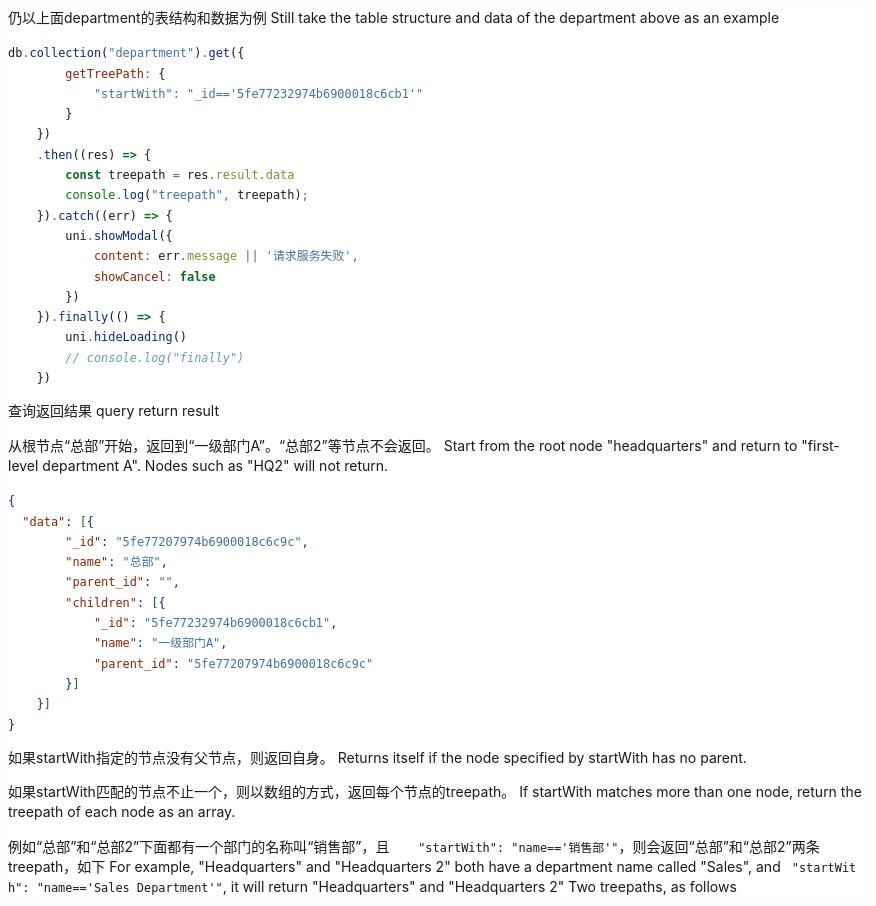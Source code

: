 仍以上面department的表结构和数据为例
Still take the table structure and data of the department above as an example

```js
db.collection("department").get({
		getTreePath: {
			"startWith": "_id=='5fe77232974b6900018c6cb1'"
		}
	})
	.then((res) => {
		const treepath = res.result.data
		console.log("treepath", treepath);
	}).catch((err) => {
		uni.showModal({
			content: err.message || '请求服务失败',
			showCancel: false
		})
	}).finally(() => {
		uni.hideLoading()
		// console.log("finally")
	})
```

查询返回结果
query return result

从根节点“总部”开始，返回到“一级部门A”。“总部2”等节点不会返回。
Start from the root node "headquarters" and return to "first-level department A". Nodes such as "HQ2" will not return.

```json
{
  "data": [{
		"_id": "5fe77207974b6900018c6c9c",
		"name": "总部",
		"parent_id": "",
		"children": [{
			"_id": "5fe77232974b6900018c6cb1",
			"name": "一级部门A",
			"parent_id": "5fe77207974b6900018c6c9c"
		}]
	}]
}
```

如果startWith指定的节点没有父节点，则返回自身。
Returns itself if the node specified by startWith has no parent.

如果startWith匹配的节点不止一个，则以数组的方式，返回每个节点的treepath。
If startWith matches more than one node, return the treepath of each node as an array.

例如“总部”和“总部2”下面都有一个部门的名称叫“销售部”，且`	"startWith": "name=='销售部'"`，则会返回“总部”和“总部2”两条treepath，如下
For example, "Headquarters" and "Headquarters 2" both have a department name called "Sales", and ` "startWith": "name=='Sales Department'"`, it will return "Headquarters" and "Headquarters 2" Two treepaths, as follows
